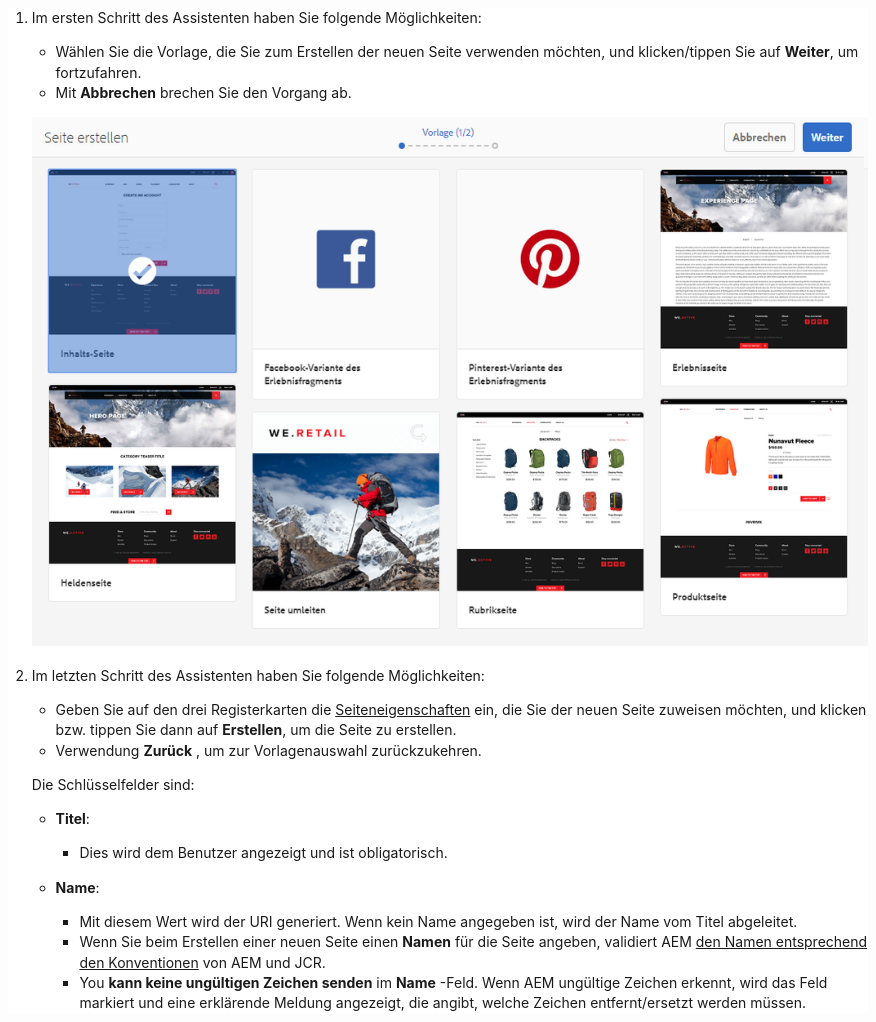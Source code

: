 1. Im ersten Schritt des Assistenten haben Sie folgende Möglichkeiten:

   * Wählen Sie die Vorlage, die Sie zum Erstellen der neuen Seite verwenden möchten, und klicken/tippen Sie auf **Weiter**, um fortzufahren.
   * Mit **Abbrechen** brechen Sie den Vorgang ab.

   ![chlimage_1-8](assets/chlimage_1-8.png)

1. Im letzten Schritt des Assistenten haben Sie folgende Möglichkeiten:

   * Geben Sie auf den drei Registerkarten die [Seiteneigenschaften](/help/sites-authoring/editing-page-properties.md) ein, die Sie der neuen Seite zuweisen möchten, und klicken bzw. tippen Sie dann auf **Erstellen**, um die Seite zu erstellen.
   * Verwendung **Zurück** , um zur Vorlagenauswahl zurückzukehren.

   Die Schlüsselfelder sind:

   * **Titel**:

      * Dies wird dem Benutzer angezeigt und ist obligatorisch.
   * **Name**:

      * Mit diesem Wert wird der URI generiert. Wenn kein Name angegeben ist, wird der Name vom Titel abgeleitet.
      * Wenn Sie beim Erstellen einer neuen Seite einen **Namen** für die Seite angeben, validiert AEM [den Namen entsprechend den Konventionen](/help/sites-developing/naming-conventions.md) von AEM und JCR.
      * You **kann keine ungültigen Zeichen senden** im **Name** -Feld. Wenn AEM ungültige Zeichen erkennt, wird das Feld markiert und eine erklärende Meldung angezeigt, die angibt, welche Zeichen entfernt/ersetzt werden müssen.
